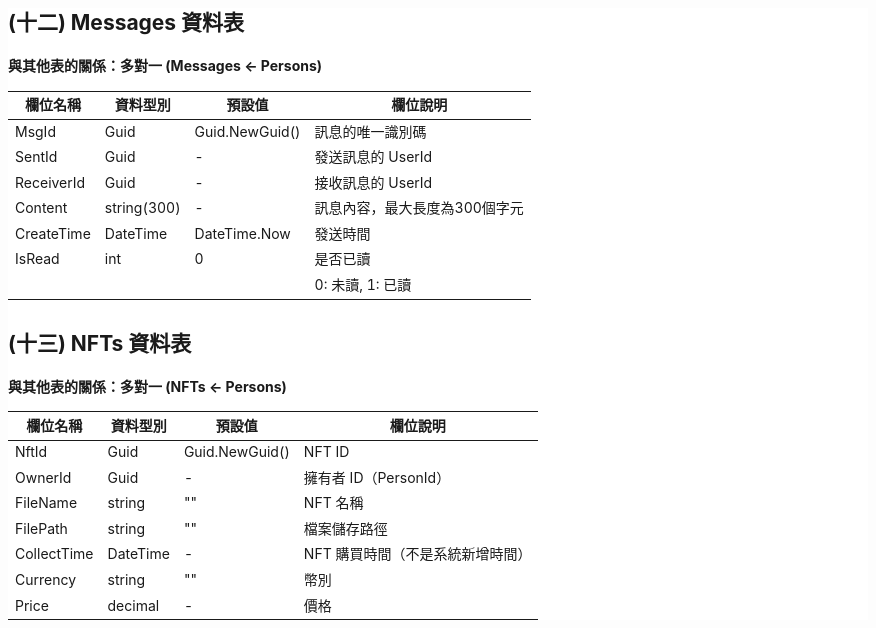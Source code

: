 ## (十二) Messages 資料表
**與其他表的關係：多對一 (Messages ← Persons)**

| 欄位名稱 | 資料型別 | 預設值 | 欄位說明 |
|---------|---------|--------|----------|
| MsgId | Guid | Guid.NewGuid() | 訊息的唯一識別碼
| SentId | Guid | - | 發送訊息的 UserId
| ReceiverId | Guid | - | 接收訊息的 UserId
| Content | string(300) | - | 訊息內容，最大長度為300個字元
| CreateTime | DateTime | DateTime.Now | 發送時間
| IsRead | int | 0 | 是否已讀
|  |  |  | 0: 未讀, 1: 已讀

## (十三) NFTs 資料表
**與其他表的關係：多對一 (NFTs ← Persons)**

| 欄位名稱 | 資料型別 | 預設值 | 欄位說明 |
|---------|---------|--------|----------|
| NftId | Guid | Guid.NewGuid() | NFT ID
| OwnerId | Guid | - | 擁有者 ID（PersonId）
| FileName | string | "" | NFT 名稱
| FilePath | string | "" | 檔案儲存路徑
| CollectTime | DateTime | - | NFT 購買時間（不是系統新增時間）
| Currency | string | "" | 幣別
| Price | decimal | - | 價格